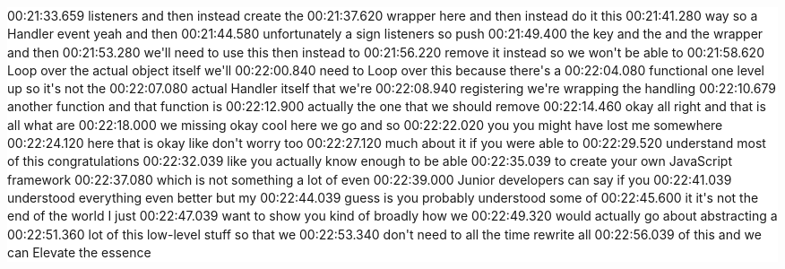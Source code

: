 00:21:33.659
listeners and then instead create the
00:21:37.620
wrapper here and then instead do it this
00:21:41.280
way so a Handler event yeah and then
00:21:44.580
unfortunately a sign listeners so push
00:21:49.400
the key and the and the wrapper and then
00:21:53.280
we'll need to use this then instead to
00:21:56.220
remove it instead so we won't be able to
00:21:58.620
Loop over the actual object itself we'll
00:22:00.840
need to Loop over this because there's a
00:22:04.080
functional one level up so it's not the
00:22:07.080
actual Handler itself that we're
00:22:08.940
registering we're wrapping the handling
00:22:10.679
another function and that function is
00:22:12.900
actually the one that we should remove
00:22:14.460
okay all right and that is all what are
00:22:18.000
we missing okay cool here we go and so
00:22:22.020
you you might have lost me somewhere
00:22:24.120
here that is okay like don't worry too
00:22:27.120
much about it if you were able to
00:22:29.520
understand most of this congratulations
00:22:32.039
like you actually know enough to be able
00:22:35.039
to create your own JavaScript framework
00:22:37.080
which is not something a lot of even
00:22:39.000
Junior developers can say if you
00:22:41.039
understood everything even better but my
00:22:44.039
guess is you probably understood some of
00:22:45.600
it it's not the end of the world I just
00:22:47.039
want to show you kind of broadly how we
00:22:49.320
would actually go about abstracting a
00:22:51.360
lot of this low-level stuff so that we
00:22:53.340
don't need to all the time rewrite all
00:22:56.039
of this and we can Elevate the essence